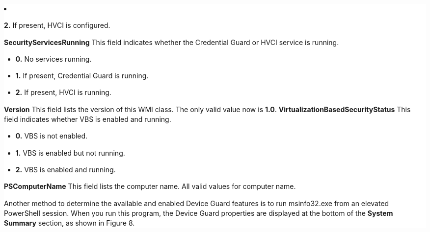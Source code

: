 <li><p><strong>2.</strong> If present, HVCI is configured.</p></li>
</ul></td>
</tr>
<tr class="odd">
<td align="left"><strong>SecurityServicesRunning</strong></td>
<td align="left">This field indicates whether the Credential Guard or HVCI service is running.</td>
<td align="left"><ul>
<li><p><strong>0.</strong> No services running.</p></li>
<li><p><strong>1.</strong> If present, Credential Guard is running.</p></li>
<li><p><strong>2.</strong> If present, HVCI is running.</p></li>
</ul></td>
</tr>
<tr class="even">
<td align="left"><strong>Version</strong></td>
<td align="left">This field lists the version of this WMI class.</td>
<td align="left">The only valid value now is <strong>1.0</strong>.</td>
</tr>
<tr class="odd">
<td align="left"><strong>VirtualizationBasedSecurityStatus</strong></td>
<td align="left">This field indicates whether VBS is enabled and running.</td>
<td align="left"><ul>
<li><p><strong>0.</strong> VBS is not enabled.</p></li>
<li><p><strong>1.</strong> VBS is enabled but not running.</p></li>
<li><p><strong>2.</strong> VBS is enabled and running.</p></li>
</ul></td>
</tr>
<tr class="even">
<td align="left"><strong>PSComputerName</strong></td>
<td align="left">This field lists the computer name.</td>
<td align="left">All valid values for computer name.</td>
</tr>
</tbody>
</table>

Another method to determine the available and enabled Device Guard features is to run msinfo32.exe from an elevated PowerShell session. When you run this program, the Device Guard properties are displayed at the bottom of the **System Summary** section, as shown in Figure 8.
